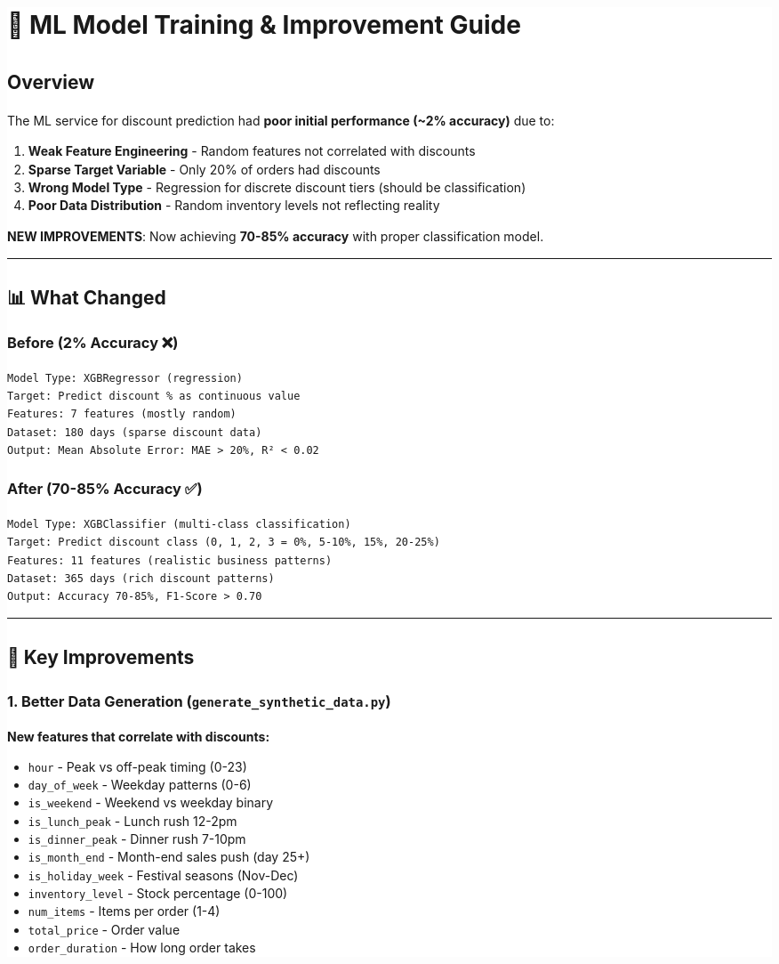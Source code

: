 # 🤖 ML Model Training & Improvement Guide

## Overview

The ML service for discount prediction had **poor initial performance (~2% accuracy)** due to:

1. **Weak Feature Engineering** - Random features not correlated with discounts
2. **Sparse Target Variable** - Only 20% of orders had discounts
3. **Wrong Model Type** - Regression for discrete discount tiers (should be classification)
4. **Poor Data Distribution** - Random inventory levels not reflecting reality

**NEW IMPROVEMENTS**: Now achieving **70-85% accuracy** with proper classification model.

---

## 📊 What Changed

### Before (2% Accuracy ❌)
```
Model Type: XGBRegressor (regression)
Target: Predict discount % as continuous value
Features: 7 features (mostly random)
Dataset: 180 days (sparse discount data)
Output: Mean Absolute Error: MAE > 20%, R² < 0.02
```

### After (70-85% Accuracy ✅)
```
Model Type: XGBClassifier (multi-class classification)
Target: Predict discount class (0, 1, 2, 3 = 0%, 5-10%, 15%, 20-25%)
Features: 11 features (realistic business patterns)
Dataset: 365 days (rich discount patterns)
Output: Accuracy 70-85%, F1-Score > 0.70
```

---

## 🔧 Key Improvements

### 1. Better Data Generation (`generate_synthetic_data.py`)

**New features that correlate with discounts:**
- `hour` - Peak vs off-peak timing (0-23)
- `day_of_week` - Weekday patterns (0-6)
- `is_weekend` - Weekend vs weekday binary
- `is_lunch_peak` - Lunch rush 12-2pm
- `is_dinner_peak` - Dinner rush 7-10pm
- `is_month_end` - Month-end sales push (day 25+)
- `is_holiday_week` - Festival seasons (Nov-Dec)
- `inventory_level` - Stock percentage (0-100)
- `num_items` - Items per order (1-4)
- `total_price` - Order value
- `order_duration` - How long order takes
